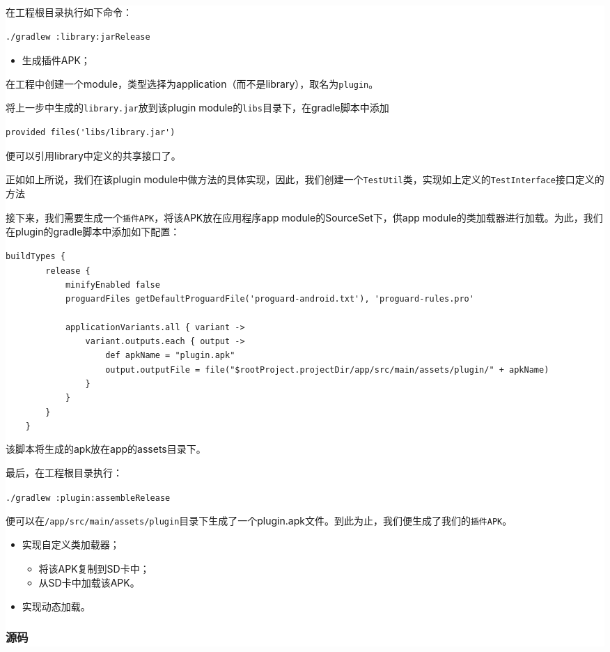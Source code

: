 在工程根目录执行如下命令：

```
./gradlew :library:jarRelease
```

- 生成插件APK；

在工程中创建一个module，类型选择为application（而不是library），取名为`plugin`。

将上一步中生成的`library.jar`放到该plugin module的`libs`目录下，在gradle脚本中添加

```
provided files('libs/library.jar')
```

便可以引用library中定义的共享接口了。

正如如上所说，我们在该plugin module中做方法的具体实现，因此，我们创建一个`TestUtil`类，实现如上定义的`TestInterface`接口定义的方法



接下来，我们需要生成一个`插件APK`，将该APK放在应用程序app module的SourceSet下，供app module的类加载器进行加载。为此，我们在plugin的gradle脚本中添加如下配置：

```
buildTypes {
        release {
            minifyEnabled false
            proguardFiles getDefaultProguardFile('proguard-android.txt'), 'proguard-rules.pro'

            applicationVariants.all { variant ->
                variant.outputs.each { output ->
                    def apkName = "plugin.apk"
                    output.outputFile = file("$rootProject.projectDir/app/src/main/assets/plugin/" + apkName)
                }
            }
        }
    }
```

该脚本将生成的apk放在app的assets目录下。

最后，在工程根目录执行：

```
./gradlew :plugin:assembleRelease
```

便可以在`/app/src/main/assets/plugin`目录下生成了一个plugin.apk文件。到此为止，我们便生成了我们的`插件APK`。



- 实现自定义类加载器；
  - 将该APK复制到SD卡中；
  - 从SD卡中加载该APK。


- 实现动态加载。

### 源码
